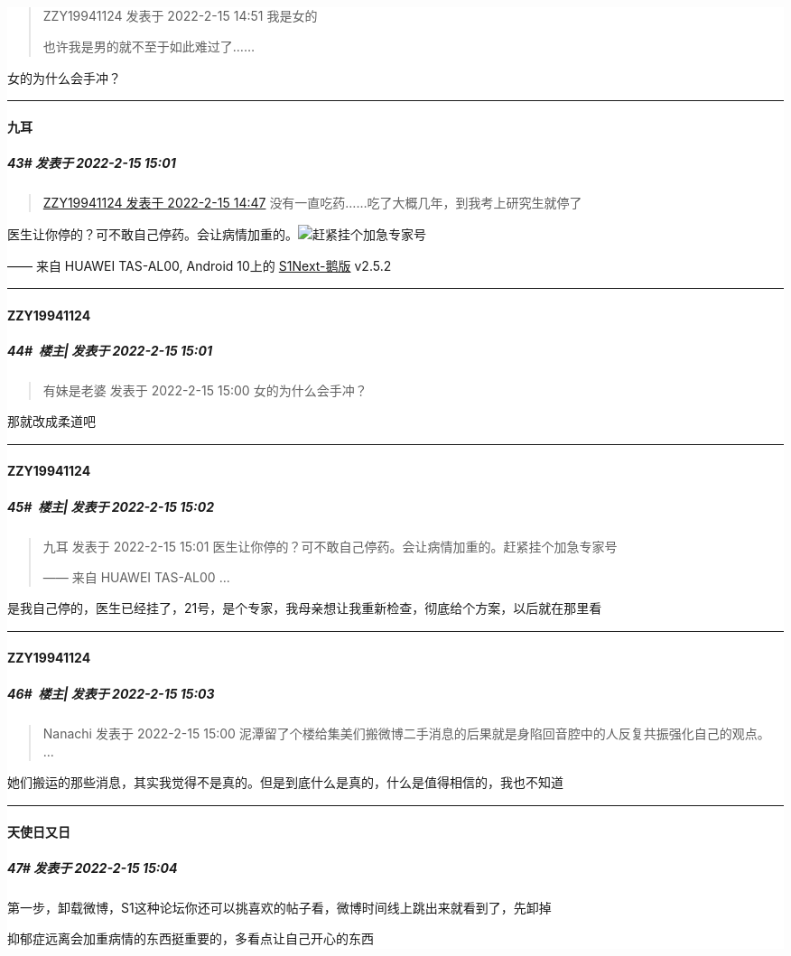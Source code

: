 <blockquote>ZZY19941124 发表于 2022-2-15 14:51
我是女的

也许我是男的就不至于如此难过了……</blockquote>
女的为什么会手冲？

*****

####  九耳  
##### 43#       发表于 2022-2-15 15:01

<blockquote><a href="httphttps://bbs.saraba1st.com/2b/forum.php?mod=redirect&amp;goto=findpost&amp;pid=54697049&amp;ptid=2052681" target="_blank">ZZY19941124 发表于 2022-2-15 14:47</a>
没有一直吃药……吃了大概几年，到我考上研究生就停了</blockquote>
医生让你停的？可不敢自己停药。会让病情加重的。<img src="https://static.saraba1st.com/image/smiley/face2017/002.png" referrerpolicy="no-referrer">赶紧挂个加急专家号

—— 来自 HUAWEI TAS-AL00, Android 10上的 [S1Next-鹅版](https://github.com/ykrank/S1-Next/releases) v2.5.2

*****

####  ZZY19941124  
##### 44#         楼主| 发表于 2022-2-15 15:01

<blockquote>有妹是老婆 发表于 2022-2-15 15:00
女的为什么会手冲？</blockquote>
那就改成柔道吧

*****

####  ZZY19941124  
##### 45#         楼主| 发表于 2022-2-15 15:02

<blockquote>九耳 发表于 2022-2-15 15:01
医生让你停的？可不敢自己停药。会让病情加重的。赶紧挂个加急专家号

—— 来自 HUAWEI TAS-AL00 ...</blockquote>
是我自己停的，医生已经挂了，21号，是个专家，我母亲想让我重新检查，彻底给个方案，以后就在那里看

*****

####  ZZY19941124  
##### 46#         楼主| 发表于 2022-2-15 15:03

<blockquote>Nanachi 发表于 2022-2-15 15:00
泥潭留了个楼给集美们搬微博二手消息的后果就是身陷回音腔中的人反复共振强化自己的观点。 ...</blockquote>
她们搬运的那些消息，其实我觉得不是真的。但是到底什么是真的，什么是值得相信的，我也不知道

*****

####  天使日又日  
##### 47#       发表于 2022-2-15 15:04

第一步，卸载微博，S1这种论坛你还可以挑喜欢的帖子看，微博时间线上跳出来就看到了，先卸掉

抑郁症远离会加重病情的东西挺重要的，多看点让自己开心的东西
